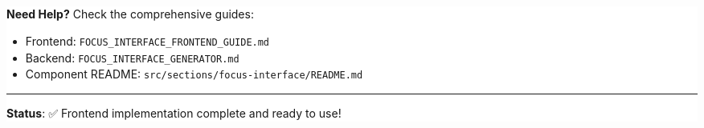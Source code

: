 
**Need Help?** Check the comprehensive guides:
- Frontend: `FOCUS_INTERFACE_FRONTEND_GUIDE.md`
- Backend: `FOCUS_INTERFACE_GENERATOR.md`
- Component README: `src/sections/focus-interface/README.md`

---

**Status**: ✅ Frontend implementation complete and ready to use!

